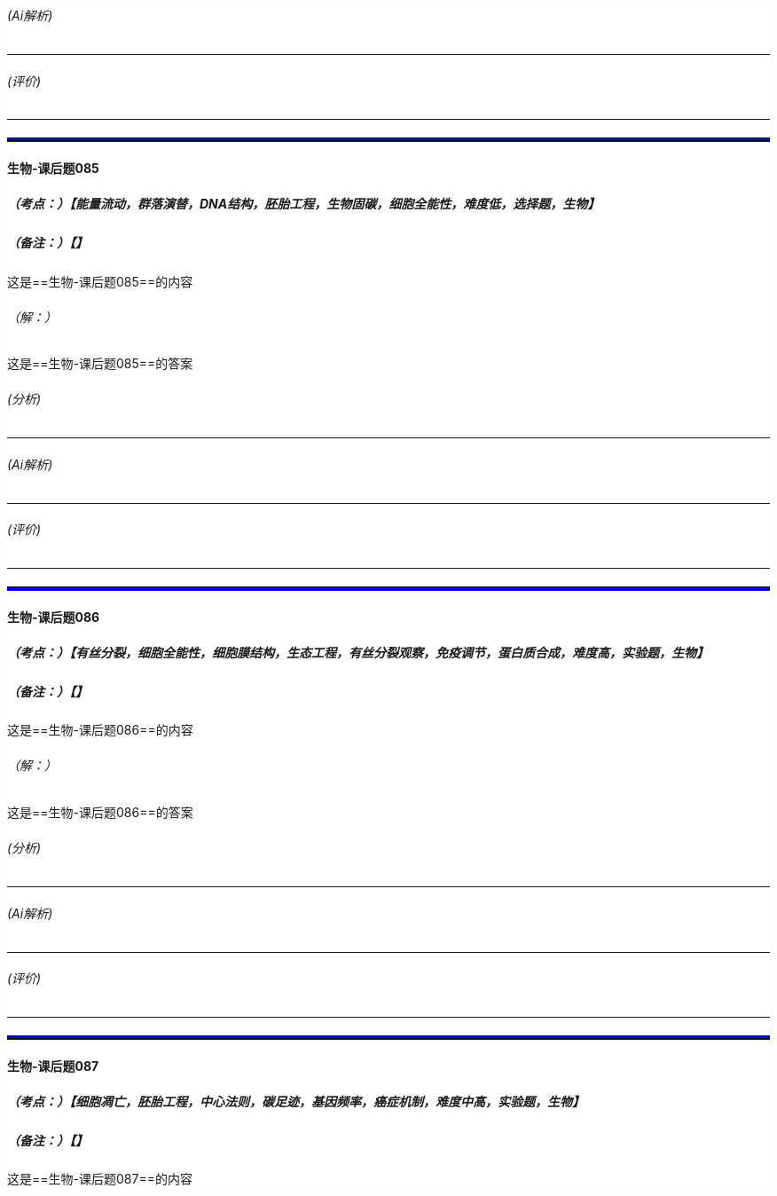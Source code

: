 ###### (Ai解析)
---

###### (评价)
---


<hr style="background-color: blue; border-top: 4px double #000; margin: 20px 0;">

#### 生物-课后题085
##### （考点：）【能量流动，群落演替，DNA结构，胚胎工程，生物固碳，细胞全能性，难度低，选择题，生物】
##### （备注：）【】
这是==生物-课后题085==的内容

###### （解：）
这是==生物-课后题085==的答案


###### (分析)
---

###### (Ai解析)
---

###### (评价)
---


<hr style="background-color: blue; border-top: 4px double #000; margin: 20px 0;">

#### 生物-课后题086
##### （考点：）【有丝分裂，细胞全能性，细胞膜结构，生态工程，有丝分裂观察，免疫调节，蛋白质合成，难度高，实验题，生物】
##### （备注：）【】
这是==生物-课后题086==的内容

###### （解：）
这是==生物-课后题086==的答案


###### (分析)
---

###### (Ai解析)
---

###### (评价)
---


<hr style="background-color: blue; border-top: 4px double #000; margin: 20px 0;">

#### 生物-课后题087
##### （考点：）【细胞凋亡，胚胎工程，中心法则，碳足迹，基因频率，癌症机制，难度中高，实验题，生物】
##### （备注：）【】
这是==生物-课后题087==的内容
